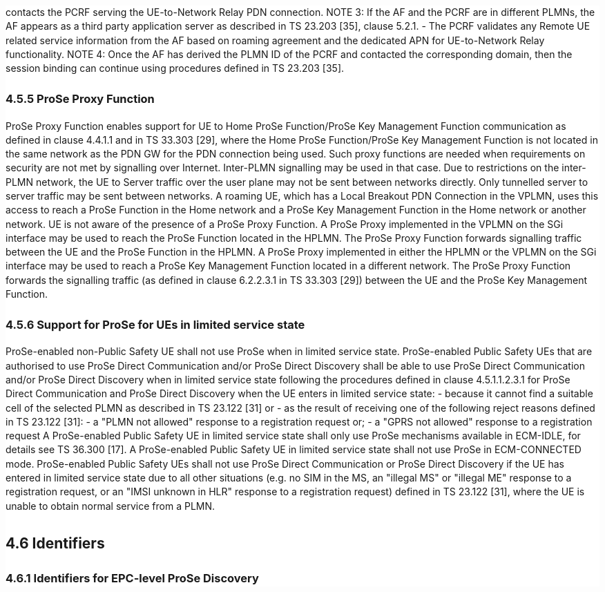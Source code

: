 contacts the PCRF serving the UE-to-Network Relay PDN connection.
NOTE 3: If the AF and the PCRF are in different PLMNs, the AF appears as a
third party application server as described in TS 23.203 [35], clause 5.2.1.
\- The PCRF validates any Remote UE related service information from the AF
based on roaming agreement and the dedicated APN for UE-to-Network Relay
functionality.
NOTE 4: Once the AF has derived the PLMN ID of the PCRF and contacted the
corresponding domain, then the session binding can continue using procedures
defined in TS 23.203 [35].
### 4.5.5 ProSe Proxy Function
ProSe Proxy Function enables support for UE to Home ProSe Function/ProSe Key
Management Function communication as defined in clause 4.4.1.1 and in TS
33.303 [29], where the Home ProSe Function/ProSe Key Management Function is
not located in the same network as the PDN GW for the PDN connection being
used. Such proxy functions are needed when requirements on security are not
met by signalling over Internet. Inter-PLMN signalling may be used in that
case. Due to restrictions on the inter-PLMN network, the UE to Server traffic
over the user plane may not be sent between networks directly. Only tunnelled
server to server traffic may be sent between networks.
A roaming UE, which has a Local Breakout PDN Connection in the VPLMN, uses
this access to reach a ProSe Function in the Home network and a ProSe Key
Management Function in the Home network or another network. UE is not aware of
the presence of a ProSe Proxy Function.
A ProSe Proxy implemented in the VPLMN on the SGi interface may be used to
reach the ProSe Function located in the HPLMN. The ProSe Proxy Function
forwards signalling traffic between the UE and the ProSe Function in the
HPLMN.
A ProSe Proxy implemented in either the HPLMN or the VPLMN on the SGi
interface may be used to reach a ProSe Key Management Function located in a
different network. The ProSe Proxy Function forwards the signalling traffic
(as defined in clause 6.2.2.3.1 in TS 33.303 [29]) between the UE and the
ProSe Key Management Function.
### 4.5.6 Support for ProSe for UEs in limited service state
ProSe-enabled non-Public Safety UE shall not use ProSe when in limited service
state.
ProSe-enabled Public Safety UEs that are authorised to use ProSe Direct
Communication and/or ProSe Direct Discovery shall be able to use ProSe Direct
Communication and/or ProSe Direct Discovery when in limited service state
following the procedures defined in clause 4.5.1.1.2.3.1 for ProSe Direct
Communication and ProSe Direct Discovery when the UE enters in limited service
state:
\- because it cannot find a suitable cell of the selected PLMN as described in
TS 23.122 [31] or
\- as the result of receiving one of the following reject reasons defined in
TS 23.122 [31]:
\- a \"PLMN not allowed\" response to a registration request or;
\- a \"GPRS not allowed\" response to a registration request
A ProSe-enabled Public Safety UE in limited service state shall only use ProSe
mechanisms available in ECM-IDLE, for details see TS 36.300 [17].
A ProSe-enabled Public Safety UE in limited service state shall not use ProSe
in ECM-CONNECTED mode.
ProSe-enabled Public Safety UEs shall not use ProSe Direct Communication or
ProSe Direct Discovery if the UE has entered in limited service state due to
all other situations (e.g. no SIM in the MS, an \"illegal MS\" or \"illegal
ME\" response to a registration request, or an \"IMSI unknown in HLR\"
response to a registration request) defined in TS 23.122 [31], where the UE is
unable to obtain normal service from a PLMN.
## 4.6 Identifiers
### 4.6.1 Identifiers for EPC-level ProSe Discovery